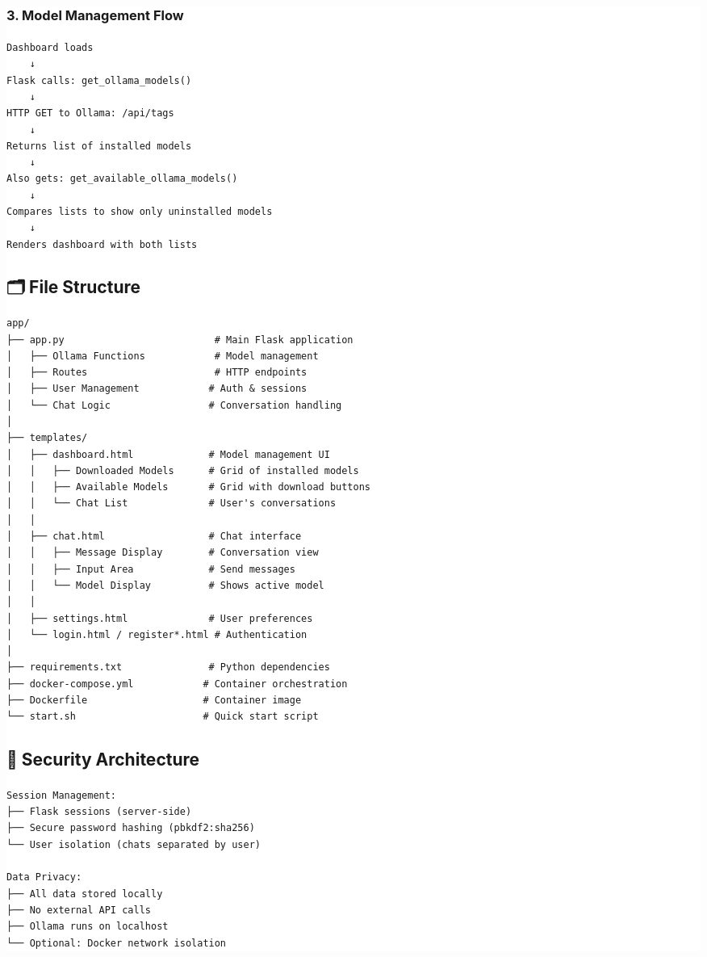 ### 3. Model Management Flow
```
Dashboard loads
    ↓
Flask calls: get_ollama_models()
    ↓
HTTP GET to Ollama: /api/tags
    ↓
Returns list of installed models
    ↓
Also gets: get_available_ollama_models()
    ↓
Compares lists to show only uninstalled models
    ↓
Renders dashboard with both lists
```

## 🗂️ File Structure

```
app/
├── app.py                          # Main Flask application
│   ├── Ollama Functions            # Model management
│   ├── Routes                      # HTTP endpoints
│   ├── User Management            # Auth & sessions
│   └── Chat Logic                 # Conversation handling
│
├── templates/
│   ├── dashboard.html             # Model management UI
│   │   ├── Downloaded Models      # Grid of installed models
│   │   ├── Available Models       # Grid with download buttons
│   │   └── Chat List              # User's conversations
│   │
│   ├── chat.html                  # Chat interface
│   │   ├── Message Display        # Conversation view
│   │   ├── Input Area             # Send messages
│   │   └── Model Display          # Shows active model
│   │
│   ├── settings.html              # User preferences
│   └── login.html / register*.html # Authentication
│
├── requirements.txt               # Python dependencies
├── docker-compose.yml            # Container orchestration
├── Dockerfile                    # Container image
└── start.sh                      # Quick start script
```

## 🔐 Security Architecture

```
Session Management:
├── Flask sessions (server-side)
├── Secure password hashing (pbkdf2:sha256)
└── User isolation (chats separated by user)

Data Privacy:
├── All data stored locally
├── No external API calls
├── Ollama runs on localhost
└── Optional: Docker network isolation
```
